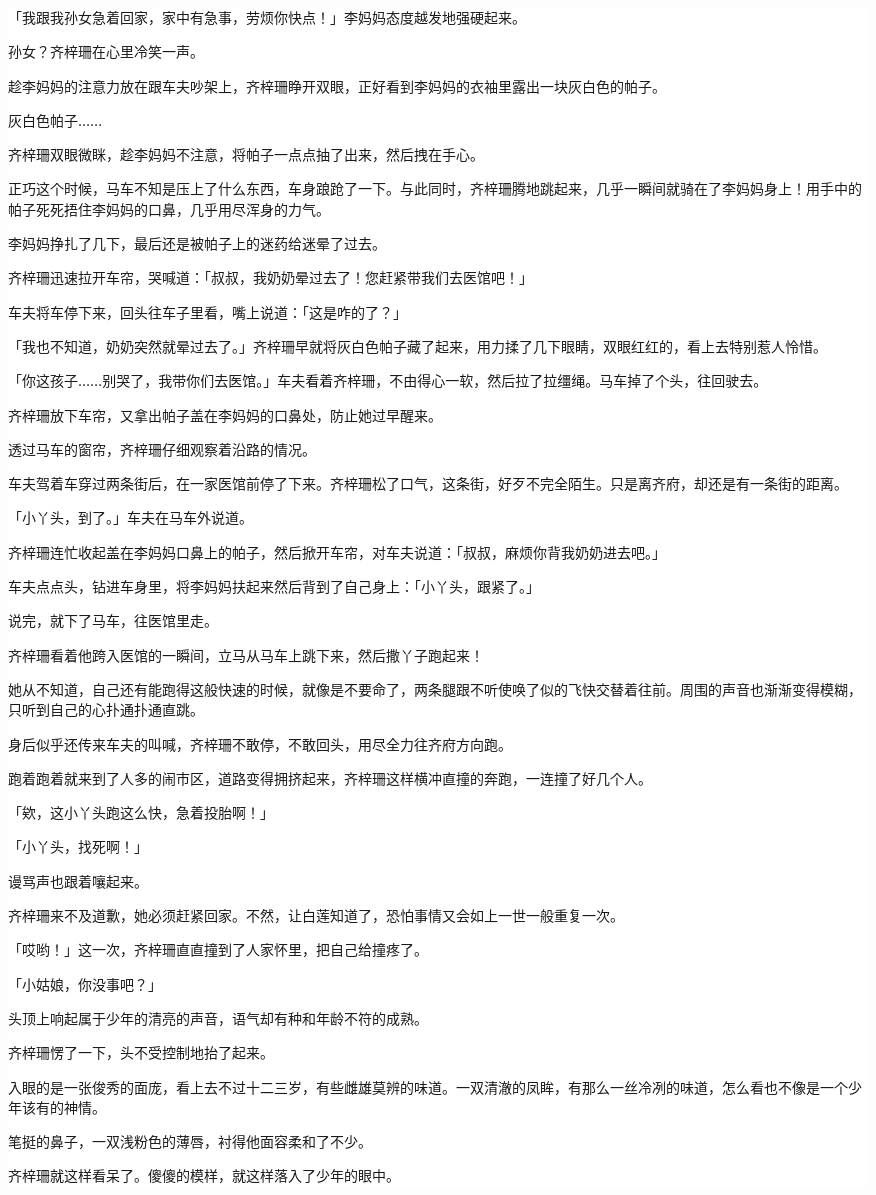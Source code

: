 「我跟我孙女急着回家，家中有急事，劳烦你快点！」李妈妈态度越发地强硬起来。

孙女？齐梓珊在心里冷笑一声。

趁李妈妈的注意力放在跟车夫吵架上，齐梓珊睁开双眼，正好看到李妈妈的衣袖里露出一块灰白色的帕子。

灰白色帕子……

齐梓珊双眼微眯，趁李妈妈不注意，将帕子一点点抽了出来，然后拽在手心。

正巧这个时候，马车不知是压上了什么东西，车身踉跄了一下。与此同时，齐梓珊腾地跳起来，几乎一瞬间就骑在了李妈妈身上！用手中的帕子死死捂住李妈妈的口鼻，几乎用尽浑身的力气。

李妈妈挣扎了几下，最后还是被帕子上的迷药给迷晕了过去。

齐梓珊迅速拉开车帘，哭喊道：「叔叔，我奶奶晕过去了！您赶紧带我们去医馆吧！」

车夫将车停下来，回头往车子里看，嘴上说道：「这是咋的了？」

「我也不知道，奶奶突然就晕过去了。」齐梓珊早就将灰白色帕子藏了起来，用力揉了几下眼睛，双眼红红的，看上去特别惹人怜惜。

「你这孩子……别哭了，我带你们去医馆。」车夫看着齐梓珊，不由得心一软，然后拉了拉缰绳。马车掉了个头，往回驶去。

齐梓珊放下车帘，又拿出帕子盖在李妈妈的口鼻处，防止她过早醒来。

透过马车的窗帘，齐梓珊仔细观察着沿路的情况。

车夫驾着车穿过两条街后，在一家医馆前停了下来。齐梓珊松了口气，这条街，好歹不完全陌生。只是离齐府，却还是有一条街的距离。

「小丫头，到了。」车夫在马车外说道。

齐梓珊连忙收起盖在李妈妈口鼻上的帕子，然后掀开车帘，对车夫说道：「叔叔，麻烦你背我奶奶进去吧。」

车夫点点头，钻进车身里，将李妈妈扶起来然后背到了自己身上：「小丫头，跟紧了。」

说完，就下了马车，往医馆里走。

齐梓珊看着他跨入医馆的一瞬间，立马从马车上跳下来，然后撒丫子跑起来！

她从不知道，自己还有能跑得这般快速的时候，就像是不要命了，两条腿跟不听使唤了似的飞快交替着往前。周围的声音也渐渐变得模糊，只听到自己的心扑通扑通直跳。

身后似乎还传来车夫的叫喊，齐梓珊不敢停，不敢回头，用尽全力往齐府方向跑。

跑着跑着就来到了人多的闹市区，道路变得拥挤起来，齐梓珊这样横冲直撞的奔跑，一连撞了好几个人。

「欸，这小丫头跑这么快，急着投胎啊！」

「小丫头，找死啊！」

谩骂声也跟着嚷起来。

齐梓珊来不及道歉，她必须赶紧回家。不然，让白莲知道了，恐怕事情又会如上一世一般重复一次。

「哎哟！」这一次，齐梓珊直直撞到了人家怀里，把自己给撞疼了。

「小姑娘，你没事吧？」

头顶上响起属于少年的清亮的声音，语气却有种和年龄不符的成熟。

齐梓珊愣了一下，头不受控制地抬了起来。

入眼的是一张俊秀的面庞，看上去不过十二三岁，有些雌雄莫辨的味道。一双清澈的凤眸，有那么一丝冷冽的味道，怎么看也不像是一个少年该有的神情。

笔挺的鼻子，一双浅粉色的薄唇，衬得他面容柔和了不少。

齐梓珊就这样看呆了。傻傻的模样，就这样落入了少年的眼中。

